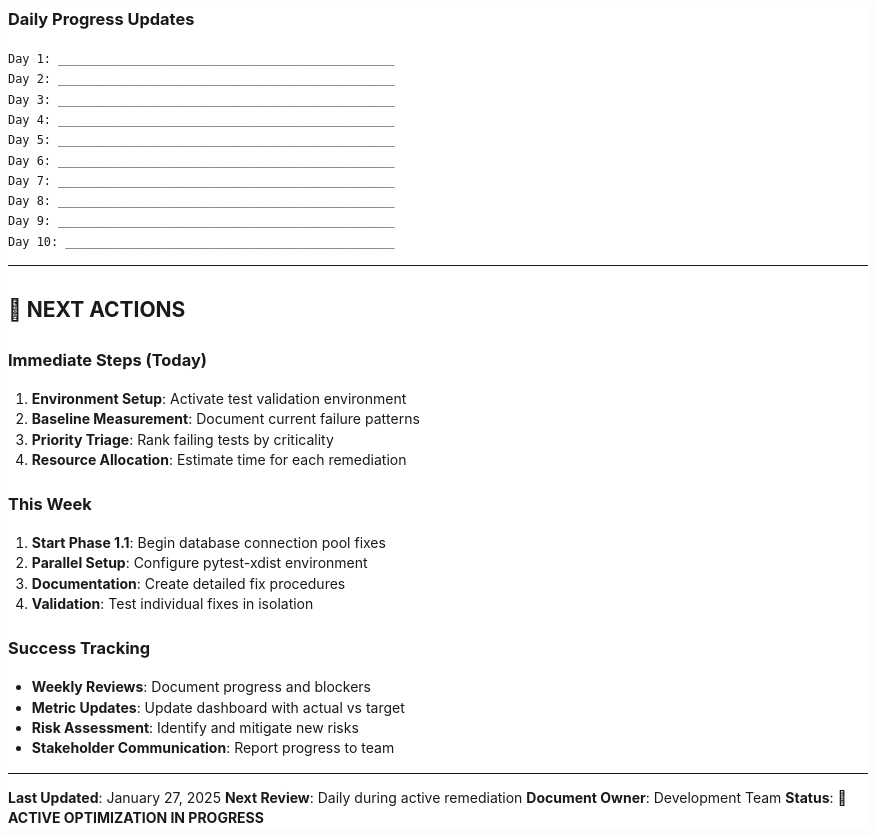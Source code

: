 ### **Daily Progress Updates**
```
Day 1: _______________________________________________
Day 2: _______________________________________________
Day 3: _______________________________________________
Day 4: _______________________________________________
Day 5: _______________________________________________
Day 6: _______________________________________________
Day 7: _______________________________________________
Day 8: _______________________________________________
Day 9: _______________________________________________
Day 10: ______________________________________________
```

---

## 🎯 **NEXT ACTIONS**

### **Immediate Steps (Today)**
1. **Environment Setup**: Activate test validation environment
2. **Baseline Measurement**: Document current failure patterns
3. **Priority Triage**: Rank failing tests by criticality
4. **Resource Allocation**: Estimate time for each remediation

### **This Week**
1. **Start Phase 1.1**: Begin database connection pool fixes
2. **Parallel Setup**: Configure pytest-xdist environment
3. **Documentation**: Create detailed fix procedures
4. **Validation**: Test individual fixes in isolation

### **Success Tracking**
- **Weekly Reviews**: Document progress and blockers
- **Metric Updates**: Update dashboard with actual vs target
- **Risk Assessment**: Identify and mitigate new risks
- **Stakeholder Communication**: Report progress to team

---

**Last Updated**: January 27, 2025
**Next Review**: Daily during active remediation
**Document Owner**: Development Team
**Status**: 🔄 **ACTIVE OPTIMIZATION IN PROGRESS**
